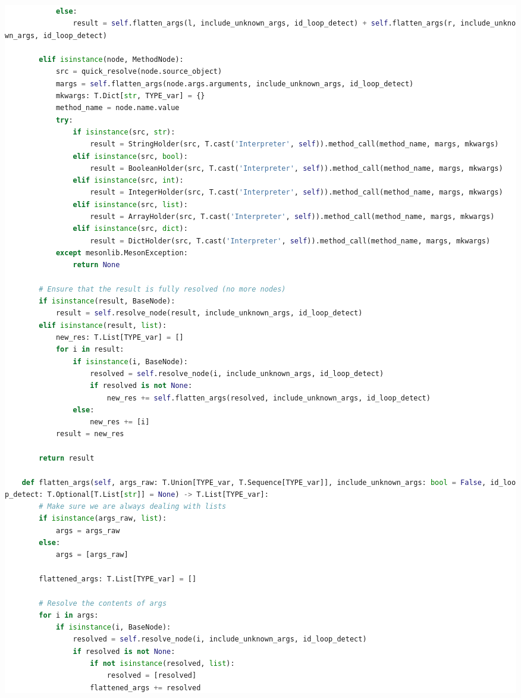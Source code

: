 ```python
            else:
                result = self.flatten_args(l, include_unknown_args, id_loop_detect) + self.flatten_args(r, include_unknown_args, id_loop_detect)

        elif isinstance(node, MethodNode):
            src = quick_resolve(node.source_object)
            margs = self.flatten_args(node.args.arguments, include_unknown_args, id_loop_detect)
            mkwargs: T.Dict[str, TYPE_var] = {}
            method_name = node.name.value
            try:
                if isinstance(src, str):
                    result = StringHolder(src, T.cast('Interpreter', self)).method_call(method_name, margs, mkwargs)
                elif isinstance(src, bool):
                    result = BooleanHolder(src, T.cast('Interpreter', self)).method_call(method_name, margs, mkwargs)
                elif isinstance(src, int):
                    result = IntegerHolder(src, T.cast('Interpreter', self)).method_call(method_name, margs, mkwargs)
                elif isinstance(src, list):
                    result = ArrayHolder(src, T.cast('Interpreter', self)).method_call(method_name, margs, mkwargs)
                elif isinstance(src, dict):
                    result = DictHolder(src, T.cast('Interpreter', self)).method_call(method_name, margs, mkwargs)
            except mesonlib.MesonException:
                return None

        # Ensure that the result is fully resolved (no more nodes)
        if isinstance(result, BaseNode):
            result = self.resolve_node(result, include_unknown_args, id_loop_detect)
        elif isinstance(result, list):
            new_res: T.List[TYPE_var] = []
            for i in result:
                if isinstance(i, BaseNode):
                    resolved = self.resolve_node(i, include_unknown_args, id_loop_detect)
                    if resolved is not None:
                        new_res += self.flatten_args(resolved, include_unknown_args, id_loop_detect)
                else:
                    new_res += [i]
            result = new_res

        return result

    def flatten_args(self, args_raw: T.Union[TYPE_var, T.Sequence[TYPE_var]], include_unknown_args: bool = False, id_loop_detect: T.Optional[T.List[str]] = None) -> T.List[TYPE_var]:
        # Make sure we are always dealing with lists
        if isinstance(args_raw, list):
            args = args_raw
        else:
            args = [args_raw]

        flattened_args: T.List[TYPE_var] = []

        # Resolve the contents of args
        for i in args:
            if isinstance(i, BaseNode):
                resolved = self.resolve_node(i, include_unknown_args, id_loop_detect)
                if resolved is not None:
                    if not isinstance(resolved, list):
                        resolved = [resolved]
                    flattened_args += resolved
```